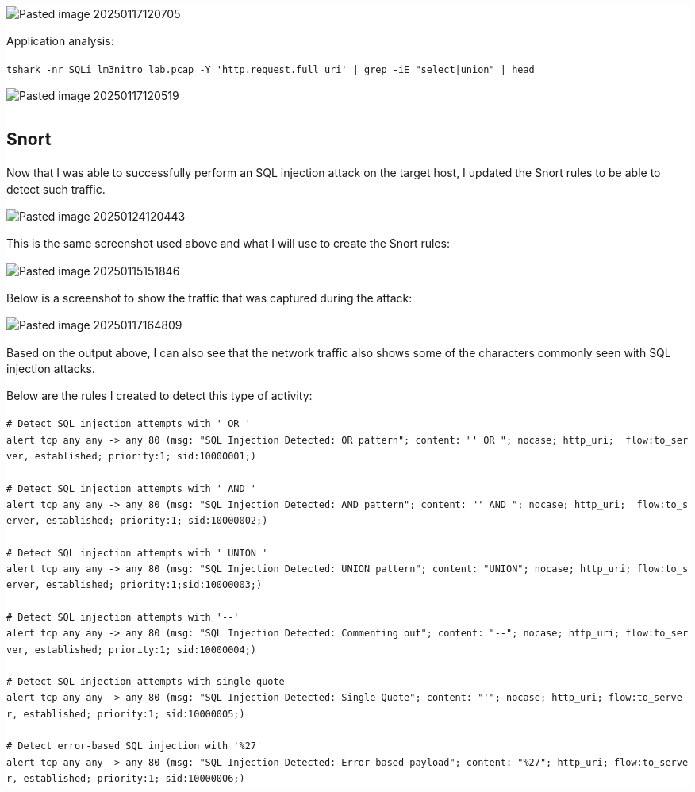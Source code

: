 ![Pasted image 20250117120705](https://github.com/user-attachments/assets/eb30953a-b30e-495e-8e4d-f2dd6646dad8)

Application analysis:

```
tshark -nr SQLi_lm3nitro_lab.pcap -Y 'http.request.full_uri' | grep -iE "select|union" | head
```

![Pasted image 20250117120519](https://github.com/user-attachments/assets/9c71f213-dd11-4d01-a919-fef902bd83c0)

## Snort 

Now that I was able to successfully perform an SQL injection attack on the target host, I updated the Snort rules to be able to detect such traffic. 

![Pasted image 20250124120443](https://github.com/user-attachments/assets/09e3e0c0-d4cb-4c47-9e94-5a14dc18d9ff)

This is the same screenshot used above and what I will use to create the Snort rules:

![Pasted image 20250115151846](https://github.com/user-attachments/assets/ef6a3d8e-0d8c-4089-b213-a30460b43cc4)

Below is a screenshot to show the traffic that was captured during the attack:

![Pasted image 20250117164809](https://github.com/user-attachments/assets/d64010de-b118-4eae-a28a-5cbeaff6c95d)

Based on the output above, I can also see that the network traffic also shows some of the characters commonly seen with SQL injection attacks. 

Below are the rules I created to detect this type of activity:

```
# Detect SQL injection attempts with ' OR '
alert tcp any any -> any 80 (msg: "SQL Injection Detected: OR pattern"; content: "' OR "; nocase; http_uri;  flow:to_server, established; priority:1; sid:10000001;)

# Detect SQL injection attempts with ' AND '
alert tcp any any -> any 80 (msg: "SQL Injection Detected: AND pattern"; content: "' AND "; nocase; http_uri;  flow:to_server, established; priority:1; sid:10000002;)

# Detect SQL injection attempts with ' UNION '
alert tcp any any -> any 80 (msg: "SQL Injection Detected: UNION pattern"; content: "UNION"; nocase; http_uri; flow:to_server, established; priority:1;sid:10000003;)

# Detect SQL injection attempts with '--'
alert tcp any any -> any 80 (msg: "SQL Injection Detected: Commenting out"; content: "--"; nocase; http_uri; flow:to_server, established; priority:1; sid:10000004;)

# Detect SQL injection attempts with single quote
alert tcp any any -> any 80 (msg: "SQL Injection Detected: Single Quote"; content: "'"; nocase; http_uri; flow:to_server, established; priority:1; sid:10000005;)

# Detect error-based SQL injection with '%27'
alert tcp any any -> any 80 (msg: "SQL Injection Detected: Error-based payload"; content: "%27"; http_uri; flow:to_server, established; priority:1; sid:10000006;)
```
